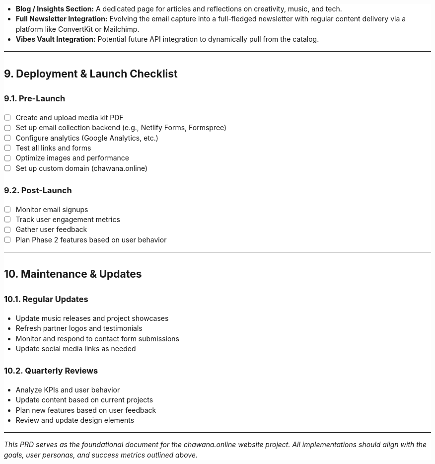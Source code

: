- **Blog / Insights Section:** A dedicated page for articles and reflections on creativity, music, and tech.
- **Full Newsletter Integration:** Evolving the email capture into a full-fledged newsletter with regular content delivery via a platform like ConvertKit or Mailchimp.
- **Vibes Vault Integration:** Potential future API integration to dynamically pull from the catalog.

---

## 9. Deployment & Launch Checklist

### 9.1. Pre-Launch
- [ ] Create and upload media kit PDF
- [ ] Set up email collection backend (e.g., Netlify Forms, Formspree)
- [ ] Configure analytics (Google Analytics, etc.)
- [ ] Test all links and forms
- [ ] Optimize images and performance
- [ ] Set up custom domain (chawana.online)

### 9.2. Post-Launch
- [ ] Monitor email signups
- [ ] Track user engagement metrics
- [ ] Gather user feedback
- [ ] Plan Phase 2 features based on user behavior

---

## 10. Maintenance & Updates

### 10.1. Regular Updates
- Update music releases and project showcases
- Refresh partner logos and testimonials
- Monitor and respond to contact form submissions
- Update social media links as needed

### 10.2. Quarterly Reviews
- Analyze KPIs and user behavior
- Update content based on current projects
- Plan new features based on user feedback
- Review and update design elements

---

*This PRD serves as the foundational document for the chawana.online website project. All implementations should align with the goals, user personas, and success metrics outlined above.*

